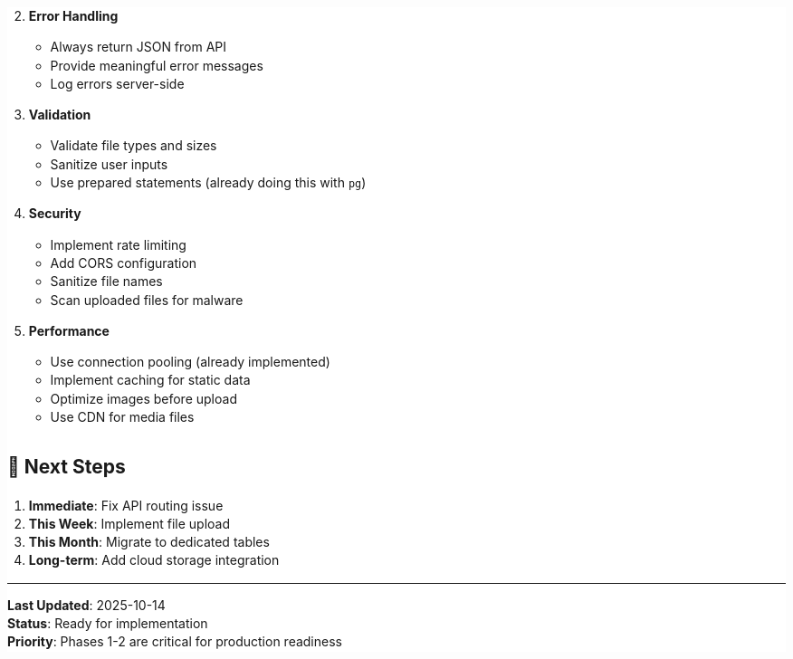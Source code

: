 2. **Error Handling**
   - Always return JSON from API
   - Provide meaningful error messages
   - Log errors server-side

3. **Validation**
   - Validate file types and sizes
   - Sanitize user inputs
   - Use prepared statements (already doing this with `pg`)

4. **Security**
   - Implement rate limiting
   - Add CORS configuration
   - Sanitize file names
   - Scan uploaded files for malware

5. **Performance**
   - Use connection pooling (already implemented)
   - Implement caching for static data
   - Optimize images before upload
   - Use CDN for media files

## 📝 Next Steps

1. **Immediate**: Fix API routing issue
2. **This Week**: Implement file upload
3. **This Month**: Migrate to dedicated tables
4. **Long-term**: Add cloud storage integration

---

**Last Updated**: 2025-10-14  
**Status**: Ready for implementation  
**Priority**: Phases 1-2 are critical for production readiness
